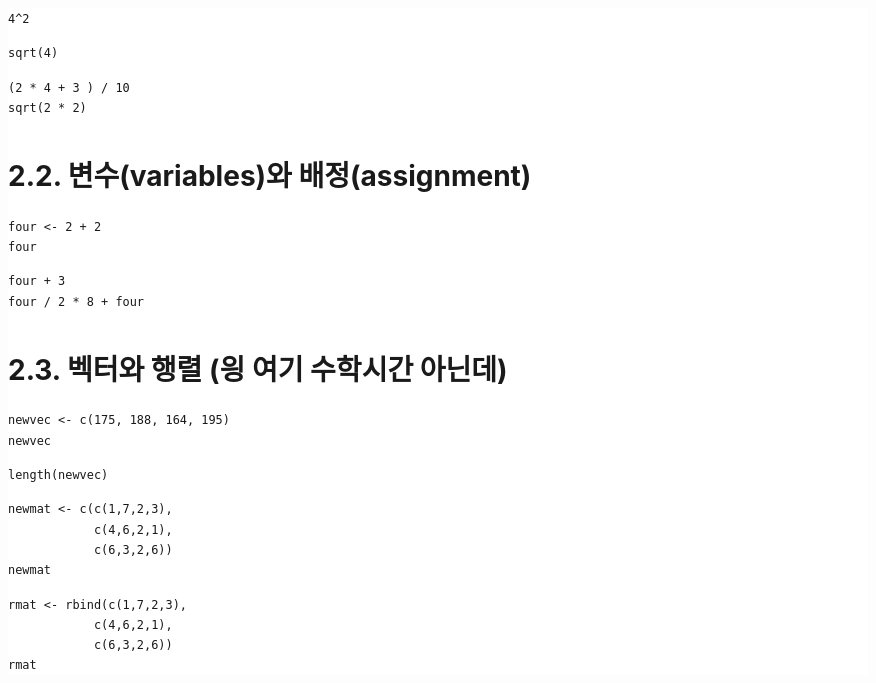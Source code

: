 ```{r}
4^2

```

```{r}
sqrt(4)

```

```{r}
(2 * 4 + 3 ) / 10
sqrt(2 * 2)
```


# 2.2. 변수(variables)와 배정(assignment)

```{r}
four <- 2 + 2
four

```

```{r}
four + 3
four / 2 * 8 + four

```


# 2.3. 벡터와 행렬 (읭 여기 수학시간 아닌데)

```{r}
newvec <- c(175, 188, 164, 195)
newvec
```

```{r}
length(newvec)
```

```{r}
newmat <- c(c(1,7,2,3),
            c(4,6,2,1),
            c(6,3,2,6))
newmat

```

```{r}
rmat <- rbind(c(1,7,2,3),
            c(4,6,2,1),
            c(6,3,2,6))
rmat

```
